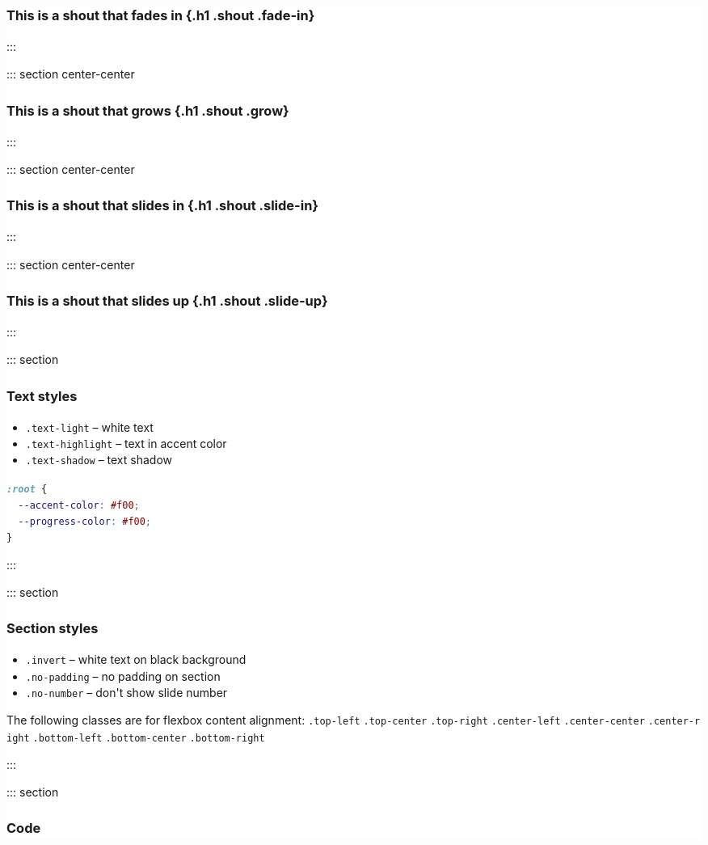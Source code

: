 ### This is a shout that fades in {.h1 .shout .fade-in}

:::

::: section center-center

### This is a shout that grows {.h1 .shout .grow}

:::

::: section center-center

### This is a shout that slides in {.h1 .shout .slide-in}

:::

::: section center-center

### This is a shout that slides up {.h1 .shout .slide-up}

:::

::: section
### Text styles   

- `.text-light` – white text
- `.text-highlight` – text in accent color
- `.text-shadow` – text shadow

```css
:root {
  --accent-color: #f00;
  --progress-color: #f00;
}
```

:::

::: section

### Section styles

- `.invert` – white text on black background
- `.no-padding` – no padding on section
- `.no-number` – don't show slide number

The following classes are for flexbox content alignment:
`.top-left` `.top-center` `.top-right` `.center-left` `.center-center` `.center-right` `.bottom-left` `.bottom-center` `.bottom-right`

:::

::: section

### Code
